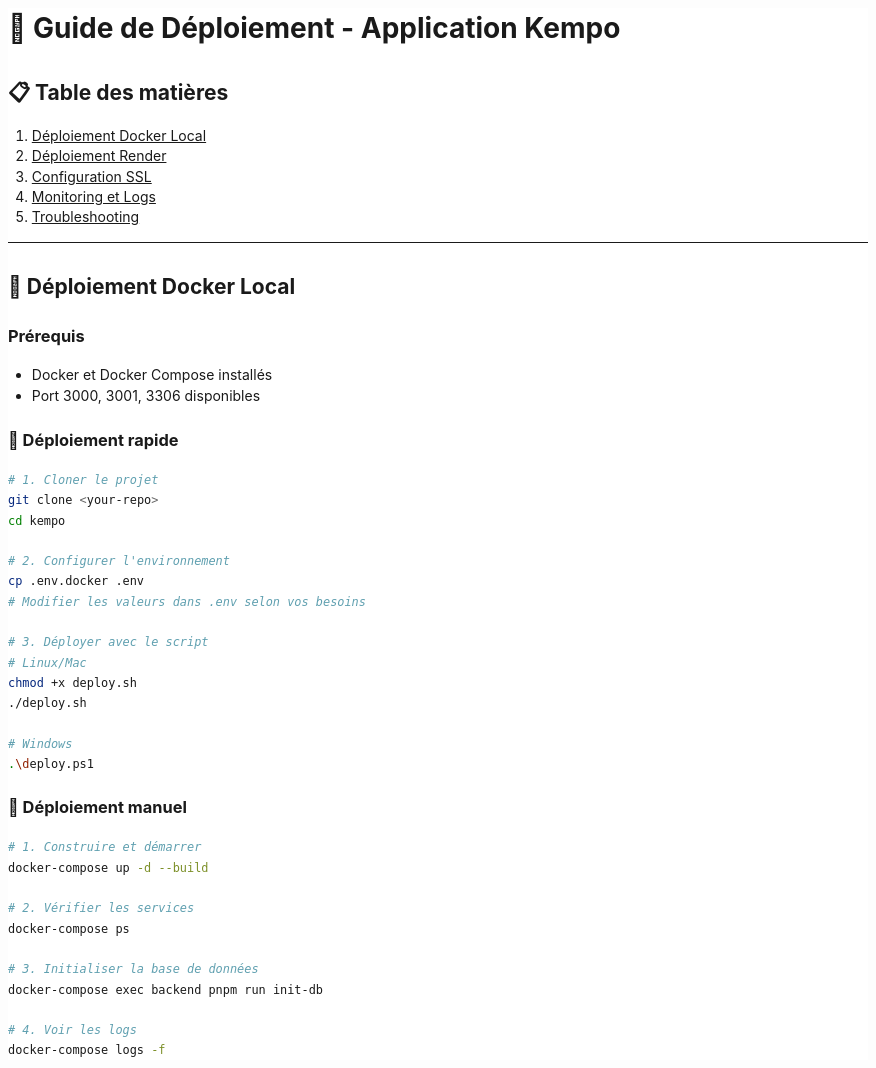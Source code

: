# 🚀 Guide de Déploiement - Application Kempo

## 📋 Table des matières
1. [Déploiement Docker Local](#déploiement-docker-local)
2. [Déploiement Render](#déploiement-render)
3. [Configuration SSL](#configuration-ssl)
4. [Monitoring et Logs](#monitoring-et-logs)
5. [Troubleshooting](#troubleshooting)

---

## 🐳 Déploiement Docker Local

### Prérequis
- Docker et Docker Compose installés
- Port 3000, 3001, 3306 disponibles

### 🎯 Déploiement rapide

```bash
# 1. Cloner le projet
git clone <your-repo>
cd kempo

# 2. Configurer l'environnement
cp .env.docker .env
# Modifier les valeurs dans .env selon vos besoins

# 3. Déployer avec le script
# Linux/Mac
chmod +x deploy.sh
./deploy.sh

# Windows
.\deploy.ps1
```

### 🔧 Déploiement manuel

```bash
# 1. Construire et démarrer
docker-compose up -d --build

# 2. Vérifier les services
docker-compose ps

# 3. Initialiser la base de données
docker-compose exec backend pnpm run init-db

# 4. Voir les logs
docker-compose logs -f
```
